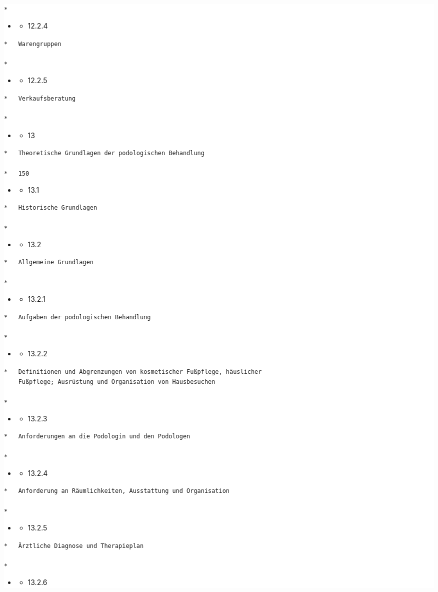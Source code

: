     *

*    *   12.2.4

    *   Warengruppen

    *

*    *   12.2.5

    *   Verkaufsberatung

    *

*    *   13

    *   Theoretische Grundlagen der podologischen Behandlung

    *   150


*    *   13.1

    *   Historische Grundlagen

    *

*    *   13.2

    *   Allgemeine Grundlagen

    *

*    *   13.2.1

    *   Aufgaben der podologischen Behandlung

    *

*    *   13.2.2

    *   Definitionen und Abgrenzungen von kosmetischer Fußpflege, häuslicher
        Fußpflege; Ausrüstung und Organisation von Hausbesuchen

    *

*    *   13.2.3

    *   Anforderungen an die Podologin und den Podologen

    *

*    *   13.2.4

    *   Anforderung an Räumlichkeiten, Ausstattung und Organisation

    *

*    *   13.2.5

    *   Ärztliche Diagnose und Therapieplan

    *

*    *   13.2.6
